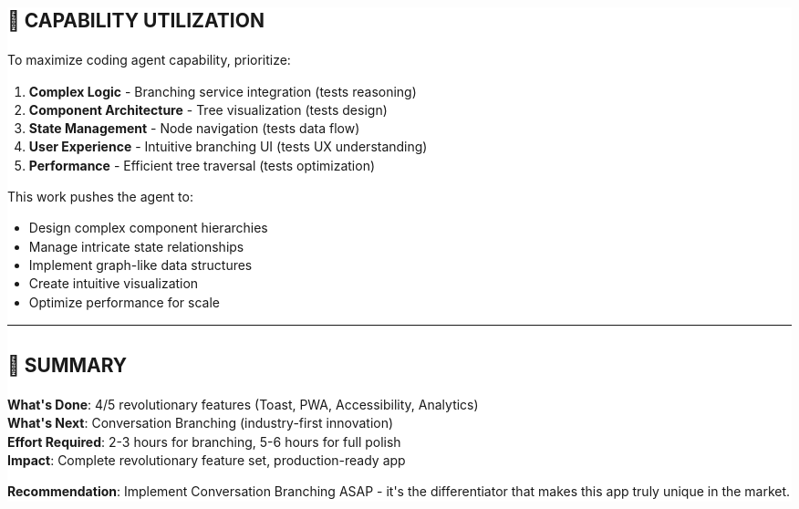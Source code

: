 
## 💪 CAPABILITY UTILIZATION

To maximize coding agent capability, prioritize:

1. **Complex Logic** - Branching service integration (tests reasoning)
2. **Component Architecture** - Tree visualization (tests design)
3. **State Management** - Node navigation (tests data flow)
4. **User Experience** - Intuitive branching UI (tests UX understanding)
5. **Performance** - Efficient tree traversal (tests optimization)

This work pushes the agent to:
- Design complex component hierarchies
- Manage intricate state relationships
- Implement graph-like data structures
- Create intuitive visualization
- Optimize performance for scale

---

## 🎯 SUMMARY

**What's Done**: 4/5 revolutionary features (Toast, PWA, Accessibility, Analytics)  
**What's Next**: Conversation Branching (industry-first innovation)  
**Effort Required**: 2-3 hours for branching, 5-6 hours for full polish  
**Impact**: Complete revolutionary feature set, production-ready app

**Recommendation**: Implement Conversation Branching ASAP - it's the differentiator that makes this app truly unique in the market.
